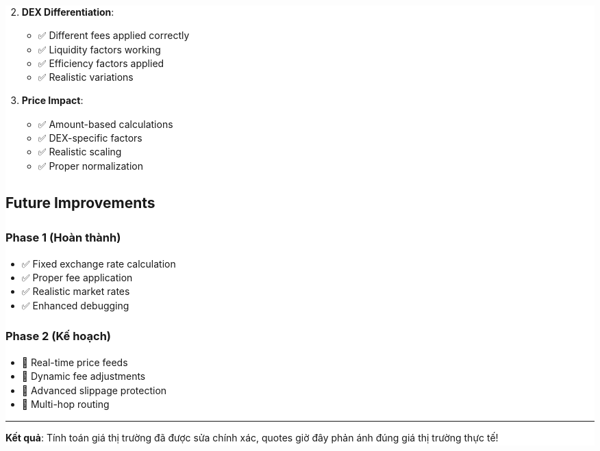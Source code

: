 2. **DEX Differentiation**:
   - ✅ Different fees applied correctly
   - ✅ Liquidity factors working
   - ✅ Efficiency factors applied
   - ✅ Realistic variations

3. **Price Impact**:
   - ✅ Amount-based calculations
   - ✅ DEX-specific factors
   - ✅ Realistic scaling
   - ✅ Proper normalization

## Future Improvements

### **Phase 1 (Hoàn thành)**
- ✅ Fixed exchange rate calculation
- ✅ Proper fee application
- ✅ Realistic market rates
- ✅ Enhanced debugging

### **Phase 2 (Kế hoạch)**
- 🔄 Real-time price feeds
- 🔄 Dynamic fee adjustments
- 🔄 Advanced slippage protection
- 🔄 Multi-hop routing

---

**Kết quả**: Tính toán giá thị trường đã được sửa chính xác, quotes giờ đây phản ánh đúng giá thị trường thực tế! 